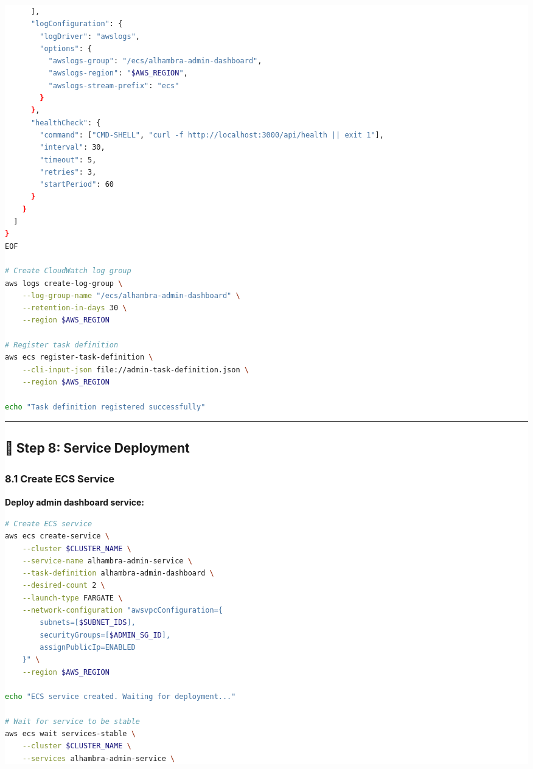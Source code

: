 ```bash
      ],
      "logConfiguration": {
        "logDriver": "awslogs",
        "options": {
          "awslogs-group": "/ecs/alhambra-admin-dashboard",
          "awslogs-region": "$AWS_REGION",
          "awslogs-stream-prefix": "ecs"
        }
      },
      "healthCheck": {
        "command": ["CMD-SHELL", "curl -f http://localhost:3000/api/health || exit 1"],
        "interval": 30,
        "timeout": 5,
        "retries": 3,
        "startPeriod": 60
      }
    }
  ]
}
EOF

# Create CloudWatch log group
aws logs create-log-group \
    --log-group-name "/ecs/alhambra-admin-dashboard" \
    --retention-in-days 30 \
    --region $AWS_REGION

# Register task definition
aws ecs register-task-definition \
    --cli-input-json file://admin-task-definition.json \
    --region $AWS_REGION

echo "Task definition registered successfully"
```

---

## 🚀 Step 8: Service Deployment

### 8.1 Create ECS Service

**Deploy admin dashboard service:**
```bash
# Create ECS service
aws ecs create-service \
    --cluster $CLUSTER_NAME \
    --service-name alhambra-admin-service \
    --task-definition alhambra-admin-dashboard \
    --desired-count 2 \
    --launch-type FARGATE \
    --network-configuration "awsvpcConfiguration={
        subnets=[$SUBNET_IDS],
        securityGroups=[$ADMIN_SG_ID],
        assignPublicIp=ENABLED
    }" \
    --region $AWS_REGION

echo "ECS service created. Waiting for deployment..."

# Wait for service to be stable
aws ecs wait services-stable \
    --cluster $CLUSTER_NAME \
    --services alhambra-admin-service \
```